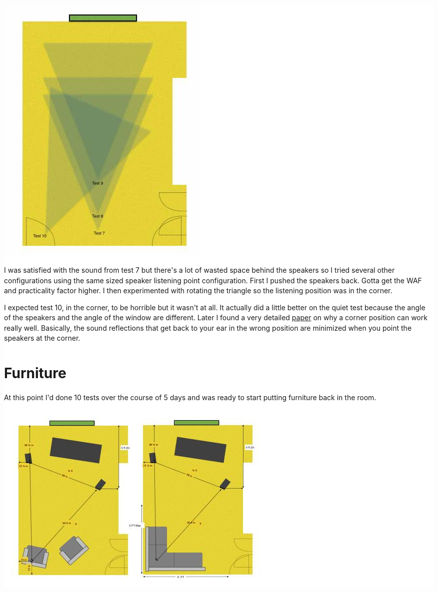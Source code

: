 <img src="/images/listen/test8_10.jpg">

I was satisfied with the sound from test 7 but there's a lot of wasted space behind the speakers so I tried several other configurations using the same sized speaker listening point configuration. First I pushed the speakers back. Gotta get the WAF and practicality factor higher. I then experimented with rotating the triangle so the listening position was in the corner. 

I expected test 10, in the corner, to be horrible but it wasn't at all. It actually did a little better on the quiet test because the angle of the speakers and the angle of the window are different.  Later I found a very detailed [paper][corner] on why a corner position can work really well. Basically, the sound reflections that get back to your ear in the wrong position are minimized when you point the speakers at the corner.

# Furniture #

At this point I'd done 10 tests over the course of 5 days and was ready to start putting furniture back in the room. 

<img src="/images/listen/chairvsSectional.jpg">


[speaker placement]: http://www.gcaudio.com/resources/howtos/speakerplacement.html
[home soundproofing]: http://www.ourproperty.co.uk/guides/how_to_soundproof_your_house.html
[corner]: http://www.decware.com/paper14.htm